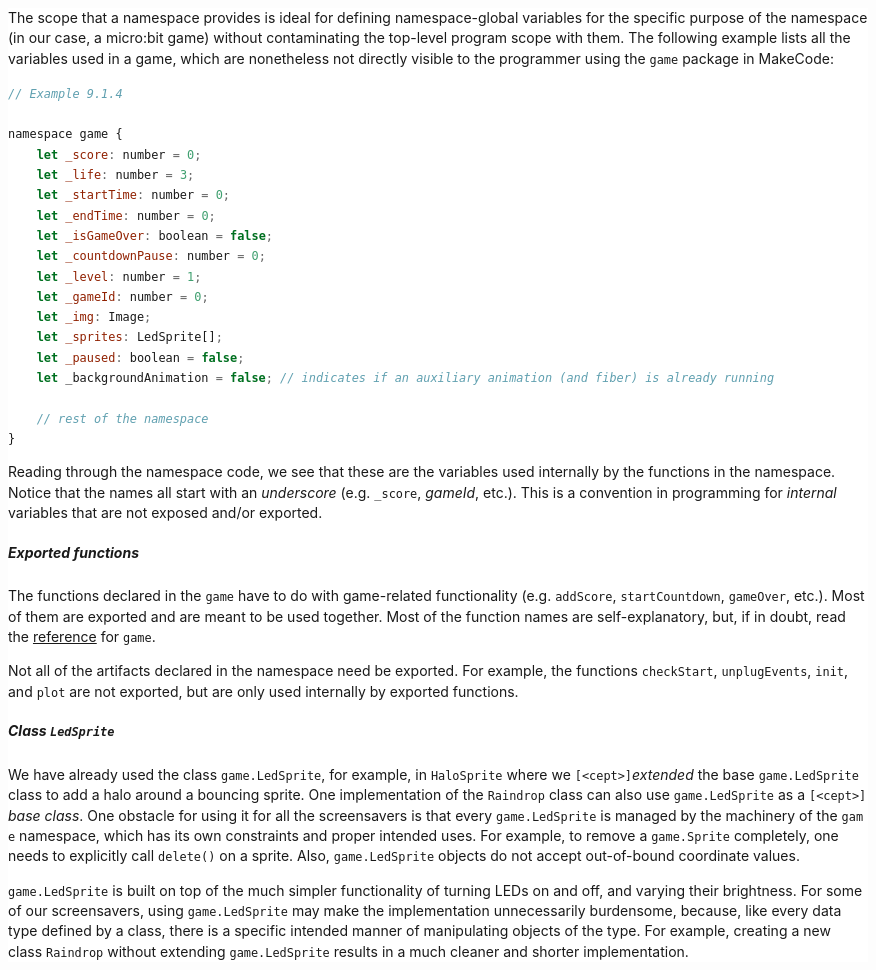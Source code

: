 The scope that a namespace provides is ideal for defining namespace-global variables for the specific purpose of the namespace (in our case, a micro:bit game) without contaminating the top-level program scope with them. The following example lists all the variables used in a game, which are nonetheless not directly visible to the programmer using the `game` package in MakeCode:
```javascript
// Example 9.1.4

namespace game {
    let _score: number = 0;
    let _life: number = 3;
    let _startTime: number = 0;
    let _endTime: number = 0;
    let _isGameOver: boolean = false;
    let _countdownPause: number = 0;
    let _level: number = 1;
    let _gameId: number = 0;
    let _img: Image;
    let _sprites: LedSprite[];
    let _paused: boolean = false;
    let _backgroundAnimation = false; // indicates if an auxiliary animation (and fiber) is already running
    
    // rest of the namespace
}
```
Reading through the namespace code, we see that these are the variables used internally by the functions in the namespace. Notice that the names all start with an _underscore_ (e.g. `_score`, _gameId_, etc.). This is a convention in programming for _internal_ variables that are not exposed and/or exported.

##### Exported functions

The functions declared in the `game` have to do with game-related functionality (e.g. `addScore`, `startCountdown`, `gameOver`, etc.). Most of them are exported and are meant to be used together. Most of the function names are self-explanatory, but, if in doubt, read the [reference](https://makecode.microbit.org/reference/game) for `game`.

Not all of the artifacts declared in the namespace need be exported. For example, the functions `checkStart`, `unplugEvents`, `init`, and `plot` are not exported, but are only used internally by exported functions.

##### Class `LedSprite`

We have already used the class `game.LedSprite`, for example, in `HaloSprite` where we `[<cept>]`_extended_ the base `game.LedSprite` class to add a halo around a bouncing sprite. One implementation of the `Raindrop` class can also use `game.LedSprite` as a `[<cept>]`_base class_. One obstacle for using it for all the screensavers is that every `game.LedSprite` is managed by the machinery of the `game` namespace, which has its own constraints and proper intended uses. For example, to remove a `game.Sprite` completely, one needs to explicitly call `delete()` on a sprite. Also, `game.LedSprite` objects do not accept out-of-bound coordinate values.

`game.LedSprite` is built on top of the much simpler functionality of turning LEDs on and off, and varying their brightness. For some of our screensavers, using `game.LedSprite` may make the implementation unnecessarily burdensome, because, like every data type defined by a class, there is a specific intended manner of manipulating objects of the type. For example, creating a new class `Raindrop` without extending `game.LedSprite` results in a much cleaner and shorter implementation.
